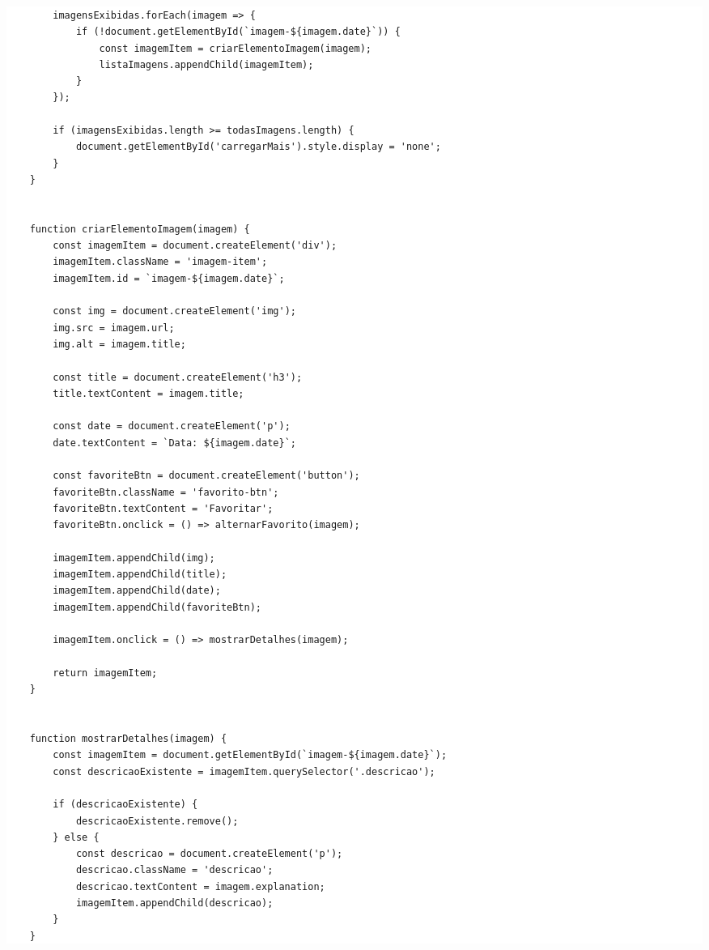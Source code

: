             imagensExibidas.forEach(imagem => {
                if (!document.getElementById(`imagem-${imagem.date}`)) {
                    const imagemItem = criarElementoImagem(imagem);
                    listaImagens.appendChild(imagemItem);
                }
            });

            if (imagensExibidas.length >= todasImagens.length) {
                document.getElementById('carregarMais').style.display = 'none';
            }
        }

        
        function criarElementoImagem(imagem) {
            const imagemItem = document.createElement('div');
            imagemItem.className = 'imagem-item';
            imagemItem.id = `imagem-${imagem.date}`;

            const img = document.createElement('img');
            img.src = imagem.url;
            img.alt = imagem.title;

            const title = document.createElement('h3');
            title.textContent = imagem.title;

            const date = document.createElement('p');
            date.textContent = `Data: ${imagem.date}`;

            const favoriteBtn = document.createElement('button');
            favoriteBtn.className = 'favorito-btn';
            favoriteBtn.textContent = 'Favoritar';
            favoriteBtn.onclick = () => alternarFavorito(imagem);

            imagemItem.appendChild(img);
            imagemItem.appendChild(title);
            imagemItem.appendChild(date);
            imagemItem.appendChild(favoriteBtn);

            imagemItem.onclick = () => mostrarDetalhes(imagem);

            return imagemItem;
        }

        
        function mostrarDetalhes(imagem) {
            const imagemItem = document.getElementById(`imagem-${imagem.date}`);
            const descricaoExistente = imagemItem.querySelector('.descricao');

            if (descricaoExistente) {
                descricaoExistente.remove();
            } else {
                const descricao = document.createElement('p');
                descricao.className = 'descricao';
                descricao.textContent = imagem.explanation;
                imagemItem.appendChild(descricao);
            }
        }
